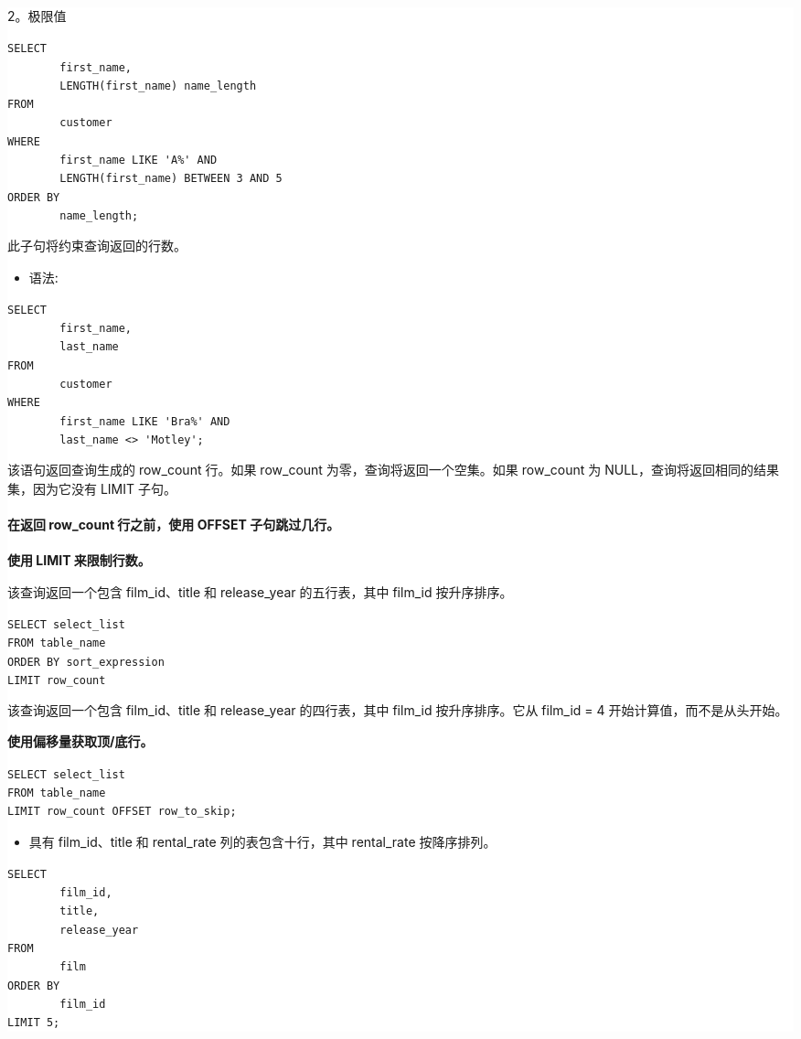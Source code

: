 2。极限值

```
SELECT
        first_name,
        LENGTH(first_name) name_length
FROM
        customer
WHERE 
        first_name LIKE 'A%' AND
        LENGTH(first_name) BETWEEN 3 AND 5
ORDER BY
        name_length;
```

此子句将约束查询返回的行数。

*   语法:

```
SELECT 
        first_name,
        last_name
FROM 
        customer
WHERE 
        first_name LIKE 'Bra%' AND 
        last_name <> 'Motley';
```

该语句返回查询生成的 row_count 行。如果 row_count 为零，查询将返回一个空集。如果 row_count 为 NULL，查询将返回相同的结果集，因为它没有 LIMIT 子句。

#### 在返回 row_count 行之前，使用 OFFSET 子句跳过几行。

**使用 LIMIT 来限制行数。**

该查询返回一个包含 film_id、title 和 release_year 的五行表，其中 film_id 按升序排序。

```
SELECT select_list
FROM table_name
ORDER BY sort_expression
LIMIT row_count
```

该查询返回一个包含 film_id、title 和 release_year 的四行表，其中 film_id 按升序排序。它从 film_id = 4 开始计算值，而不是从头开始。

**使用偏移量获取顶/底行。**

```
SELECT select_list
FROM table_name
LIMIT row_count OFFSET row_to_skip;
```

*   具有 film_id、title 和 rental_rate 列的表包含十行，其中 rental_rate 按降序排列。

```
SELECT
        film_id,
        title,
        release_year
FROM
        film
ORDER BY
        film_id
LIMIT 5;
```

